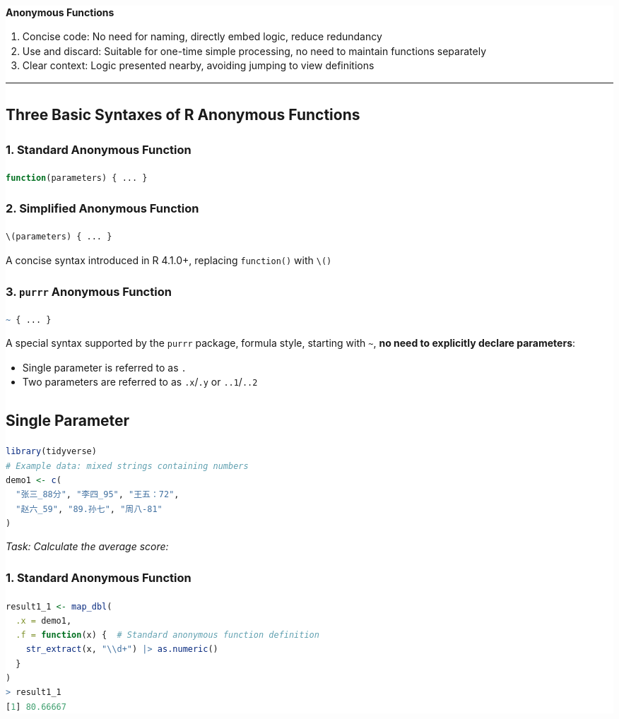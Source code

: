 **Anonymous Functions**

1.  Concise code: No need for naming, directly embed logic, reduce redundancy
2.  Use and discard: Suitable for one-time simple processing, no need to maintain functions separately
3.  Clear context: Logic presented nearby, avoiding jumping to view definitions

* * *

## Three Basic Syntaxes of R Anonymous Functions

### 1. Standard Anonymous Function

```R
function(parameters) { ... }
```

### 2. Simplified Anonymous Function

```R
\(parameters) { ... }
```

A concise syntax introduced in R 4.1.0+, replacing `function()` with `\()`

### 3. `purrr` Anonymous Function

```R
~ { ... }
```

A special syntax supported by the `purrr` package, formula style, starting with `~`, **no need to explicitly declare parameters**:

-   Single parameter is referred to as `.`
-   Two parameters are referred to as `.x`/`.y` or `..1`/`..2`

## Single Parameter

```R
library(tidyverse)
# Example data: mixed strings containing numbers
demo1 <- c(
  "张三_88分", "李四_95", "王五：72",
  "赵六_59", "89.孙七", "周八-81"
)
```

*Task: Calculate the average score:*

### 1. Standard Anonymous Function

```R
result1_1 <- map_dbl(
  .x = demo1,
  .f = function(x) {  # Standard anonymous function definition
    str_extract(x, "\\d+") |> as.numeric()
  }
)
> result1_1
[1] 80.66667
```
